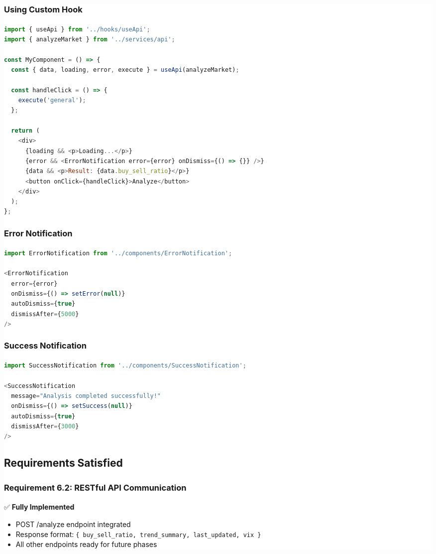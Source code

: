 ### Using Custom Hook
```javascript
import { useApi } from '../hooks/useApi';
import { analyzeMarket } from '../services/api';

const MyComponent = () => {
  const { data, loading, error, execute } = useApi(analyzeMarket);

  const handleClick = () => {
    execute('general');
  };

  return (
    <div>
      {loading && <p>Loading...</p>}
      {error && <ErrorNotification error={error} onDismiss={() => {}} />}
      {data && <p>Result: {data.buy_sell_ratio}</p>}
      <button onClick={handleClick}>Analyze</button>
    </div>
  );
};
```

### Error Notification
```javascript
import ErrorNotification from '../components/ErrorNotification';

<ErrorNotification 
  error={error} 
  onDismiss={() => setError(null)}
  autoDismiss={true}
  dismissAfter={5000}
/>
```

### Success Notification
```javascript
import SuccessNotification from '../components/SuccessNotification';

<SuccessNotification 
  message="Analysis completed successfully!" 
  onDismiss={() => setSuccess(null)}
  autoDismiss={true}
  dismissAfter={3000}
/>
```

## Requirements Satisfied

### Requirement 6.2: RESTful API Communication
✅ **Fully Implemented**
- POST /analyze endpoint integrated
- Response format: `{ buy_sell_ratio, trend_summary, last_updated, vix }`
- All other endpoints ready for future phases
